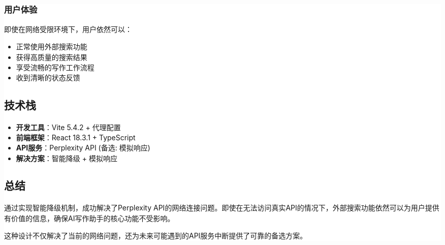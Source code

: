 ### 用户体验

即使在网络受限环境下，用户依然可以：
- 正常使用外部搜索功能
- 获得高质量的搜索结果
- 享受流畅的写作工作流程
- 收到清晰的状态反馈

## 技术栈

- **开发工具**：Vite 5.4.2 + 代理配置
- **前端框架**：React 18.3.1 + TypeScript
- **API服务**：Perplexity API (备选: 模拟响应)
- **解决方案**：智能降级 + 模拟响应

## 总结

通过实现智能降级机制，成功解决了Perplexity API的网络连接问题。即使在无法访问真实API的情况下，外部搜索功能依然可以为用户提供有价值的信息，确保AI写作助手的核心功能不受影响。

这种设计不仅解决了当前的网络问题，还为未来可能遇到的API服务中断提供了可靠的备选方案。
